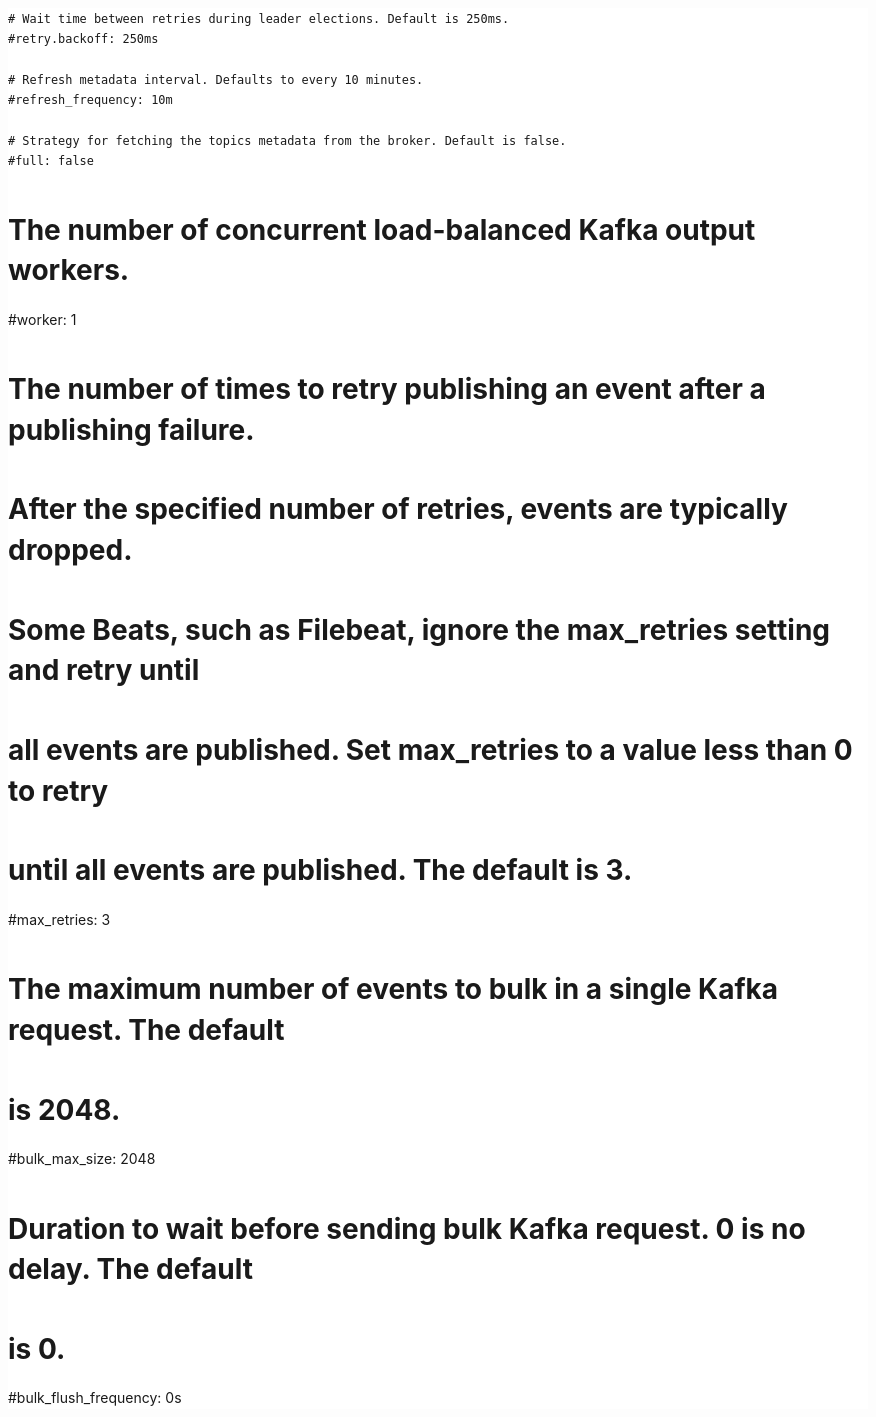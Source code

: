     # Wait time between retries during leader elections. Default is 250ms.
    #retry.backoff: 250ms

    # Refresh metadata interval. Defaults to every 10 minutes.
    #refresh_frequency: 10m

    # Strategy for fetching the topics metadata from the broker. Default is false.
    #full: false

  # The number of concurrent load-balanced Kafka output workers.
  #worker: 1

  # The number of times to retry publishing an event after a publishing failure.
  # After the specified number of retries, events are typically dropped.
  # Some Beats, such as Filebeat, ignore the max_retries setting and retry until
  # all events are published.  Set max_retries to a value less than 0 to retry
  # until all events are published. The default is 3.
  #max_retries: 3

  # The maximum number of events to bulk in a single Kafka request. The default
  # is 2048.
  #bulk_max_size: 2048

  # Duration to wait before sending bulk Kafka request. 0 is no delay. The default
  # is 0.
  #bulk_flush_frequency: 0s
